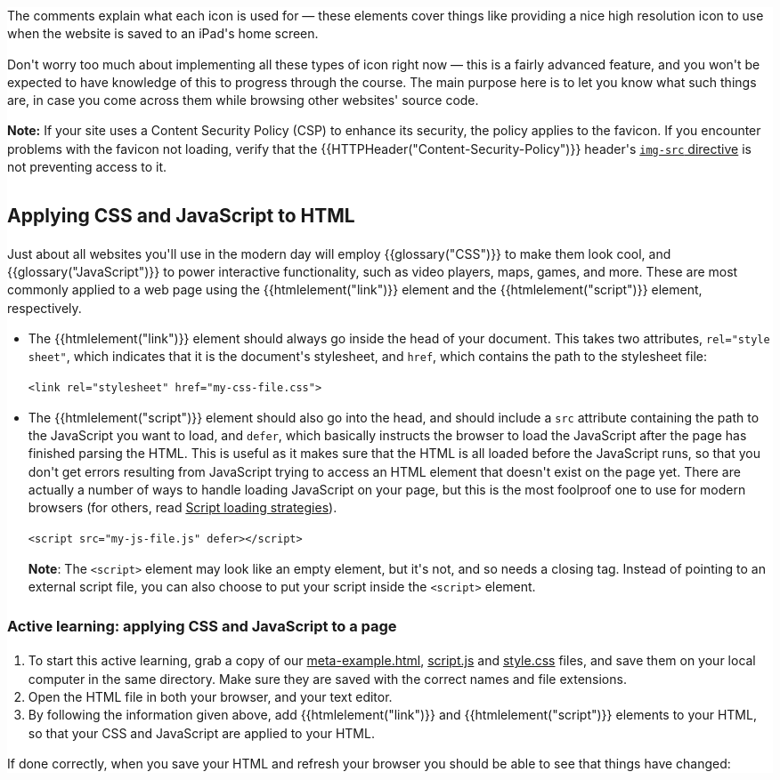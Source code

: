 The comments explain what each icon is used for — these elements cover things like providing a nice high resolution icon to use when the website is saved to an iPad's home screen.

Don't worry too much about implementing all these types of icon right now — this is a fairly advanced feature, and you won't be expected to have knowledge of this to progress through the course. The main purpose here is to let you know what such things are, in case you come across them while browsing other websites' source code.

**Note:** If your site uses a Content Security Policy (CSP) to enhance its security, the policy applies to the favicon. If you encounter problems with the favicon not loading, verify that the {{HTTPHeader("Content-Security-Policy")}} header's [`img-src` directive](/en-US/docs/Web/HTTP/Headers/Content-Security-Policy/img-src) is not preventing access to it.

Applying CSS and JavaScript to HTML
-----------------------------------

Just about all websites you'll use in the modern day will employ {{glossary("CSS")}} to make them look cool, and {{glossary("JavaScript")}} to power interactive functionality, such as video players, maps, games, and more. These are most commonly applied to a web page using the {{htmlelement("link")}} element and the {{htmlelement("script")}} element, respectively.

-   The {{htmlelement("link")}} element should always go inside the head of your document. This takes two attributes, `rel="stylesheet"`, which indicates that it is the document's stylesheet, and `href`, which contains the path to the stylesheet file:

        <link rel="stylesheet" href="my-css-file.css">

-   The {{htmlelement("script")}} element should also go into the head, and should include a `src` attribute containing the path to the JavaScript you want to load, and `defer`, which basically instructs the browser to load the JavaScript after the page has finished parsing the HTML. This is useful as it makes sure that the HTML is all loaded before the JavaScript runs, so that you don't get errors resulting from JavaScript trying to access an HTML element that doesn't exist on the page yet. There are actually a number of ways to handle loading JavaScript on your page, but this is the most foolproof one to use for modern browsers (for others, read [Script loading strategies](/en-US/docs/Learn/JavaScript/First_steps/What_is_JavaScript#script_loading_strategies)). 

        <script src="my-js-file.js" defer></script>

    **Note**: The `<script>` element may look like an empty element, but it's not, and so needs a closing tag. Instead of pointing to an external script file, you can also choose to put your script inside the `<script>` element.

### Active learning: applying CSS and JavaScript to a page

1.  To start this active learning, grab a copy of our [meta-example.html](https://github.com/mdn/learning-area/blob/master/html/introduction-to-html/the-html-head/meta-example.html), [script.js](https://github.com/mdn/learning-area/blob/master/html/introduction-to-html/the-html-head/script.js) and [style.css](https://github.com/mdn/learning-area/blob/master/html/introduction-to-html/the-html-head/style.css) files, and save them on your local computer in the same directory. Make sure they are saved with the correct names and file extensions.
2.  Open the HTML file in both your browser, and your text editor.
3.  By following the information given above, add {{htmlelement("link")}} and {{htmlelement("script")}} elements to your HTML, so that your CSS and JavaScript are applied to your HTML.

If done correctly, when you save your HTML and refresh your browser you should be able to see that things have changed:
